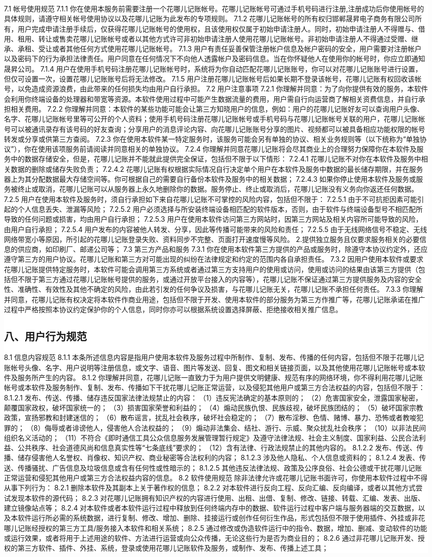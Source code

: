 7.1 帐号使用规范
7.1.1 你在使用本服务前需要注册一个花哪儿记账帐号。花哪儿记账帐号可通过手机号码进行注册,注册成功后你使用帐号的具体规则，请遵守相关帐号使用协议以及花哪儿记账为此发布的专项规则。
7.1.2 花哪儿记账帐号的所有权归邯郸晟昇电子商务有限公司所有，用户完成申请注册手续后，仅获得花哪儿记账帐号的使用权，且该使用权仅属于初始申请注册人。同时，初始申请注册人不得赠与、借用、租用、转让或售卖花哪儿记账帐号或者以其他方式许可非初始申请注册人使用花哪儿记账帐号。非初始申请注册人不得通过受赠、继承、承租、受让或者其他任何方式使用花哪儿记账帐号。
7.1.3 用户有责任妥善保管注册帐户信息及帐户密码的安全，用户需要对注册帐户以及密码下的行为承担法律责任。用户同意在任何情况下不向他人透露帐户及密码信息。当在你怀疑他人在使用你的帐号时，你应立即通知晟昇公司。
7.1.4 用户在使用手机号码注册花哪儿记账帐号时，系统将为你自动匹配花哪儿记账账号，你可以对花哪儿记账账号进行设置，但仅可设置一次，设置花哪儿记账账号后将无法修改。
7.1.5 用户注册花哪儿记账帐号后如果长期不登录该帐号，花哪儿记账有权回收该帐号，以免造成资源浪费，由此带来的任何损失均由用户自行承担。
7.2 用户注意事项
7.2.1 你理解并同意：为了向你提供有效的服务，本软件会利用你终端设备的处理器和带宽等资源。本软件使用过程中可能产生数据流量的费用，用户需自行向运营商了解相关资费信息，并自行承担相关费用。
7.2.2 你理解并同意：本软件的某些功能可能会让第三方知晓用户的信息，例如：用户的花哪儿记账好友可以查询用户头像、名字、花哪儿记账帐号里等可公开的个人资料；使用手机号码注册花哪儿记账帐号或手机号码与花哪儿记账帐号关联的用户，花哪儿记账帐号可以被通讯录存有该号码的好友查询；分享用户的消息评论内容、向花哪儿记账账号分享的图片、视频都可以被具备相应功能权限的帐号转发或分享或供第三方查阅。
7.2.3 你在使用本软件某一特定服务时，该服务可能会另有单独的协议、相关业务规则等（以下统称为“单独协议”），你在使用该项服务前请阅读并同意相关的单独协议。
7.2.4 你理解并同意花哪儿记账将会尽其商业上的合理努力保障你在本软件及服务中的数据存储安全，但是，花哪儿记账并不能就此提供完全保证，包括但不限于以下情形：
7.2.4.1 花哪儿记账不对你在本软件及服务中相关数据的删除或储存失败负责；
7.2.4.2 花哪儿记账有权根据实际情况自行决定单个用户在本软件及服务中数据的最长储存期限，并在服务器上为其分配数据最大存储空间等。你可根据自己的需要自行备份本软件及服务中的相关数据；
7.2.4.3 如果你停止使用本软件及服务或服务被终止或取消，花哪儿记账可以从服务器上永久地删除你的数据。服务停止、终止或取消后，花哪儿记账没有义务向你返还任何数据。
7.2.5 用户在使用本软件及服务时，须自行承担如下来自花哪儿记账不可掌控的风险内容，包括但不限于：
7.2.5.1 由于不可抗拒因素可能引起的个人信息丢失、泄漏等风险；
7.2.5.2 用户必须选择与所安装终端设备相匹配的软件版本，否则，由于软件与终端设备型号不相匹配所导致的任何问题或损害，均由用户自行承担；
7.2.5.3 用户在使用本软件访问第三方网站时，因第三方网站及相关内容所可能导致的风险，由用户自行承担；
7.2.5.4 用户发布的内容被他人转发、分享，因此等传播可能带来的风险和责任；
7.2.5.5 由于无线网络信号不稳定、无线网络带宽小等原因，所引起的花哪儿记账登录失败、资料同步不完整、页面打开速度慢等风险。
2.提供独立服务且仅要求服务相关的必要信息的供应商，如印刷厂、邮递公司等；
7.3 第三方产品和服务
7.3.1 你在使用本软件第三方提供的产品或服务时，除遵守本协议约定外，还应遵守第三方的用户协议。花哪儿记账和第三方对可能出现的纠纷在法律规定和约定的范围内各自承担责任。
7.3.2 因用户使用本软件或要求花哪儿记账提供特定服务时，本软件可能会调用第三方系统或者通过第三方支持用户的使用或访问，使用或访问的结果由该第三方提供（包括但不限于第三方通过花哪儿记账帐号提供的服务，或通过开放平台接入的内容等），花哪儿记账不保证通过第三方提供服务及内容的安全性、准确性、有效性及其他不确定的风险，由此若引发的任何争议及损害，与花哪儿记账无关，花哪儿记账不承担任何责任。
7.3.3 你理解并同意，花哪儿记账有权决定将本软件作商业用途，包括但不限于开发、使用本软件的部分服务为第三方作推广等，花哪儿记账承诺在推广过程中严格按照本协议约定保护你的个人信息，同时你亦可以根据系统设置选择屏蔽、拒绝接收相关推广信息。
## 八、用户行为规范

8.1 信息内容规范
8.1.1 本条所述信息内容是指用户使用本软件及服务过程中所制作、复制、发布、传播的任何内容，包括但不限于花哪儿记账帐号头像、名字、用户说明等注册信息，或文字、语音、图片等发送、回复、图文和相关链接页面，以及其他使用花哪儿记账帐号或本软件及服务所产生的内容。
8.1.2 你理解并同意，花哪儿记账一直致力于为用户提供文明健康、规范有序的网络环境，你不得利用花哪儿记账帐号或本软件及服务制作、复制、发布、传播如下干扰花哪儿记账正常运营，以及侵犯其他用户或第三方合法权益的内容，包括但不限于：
8.1.2.1 发布、传送、传播、储存违反国家法律法规禁止的内容：
（1）违反宪法确定的基本原则的；
（2）危害国家安全，泄露国家秘密，颠覆国家政权，破坏国家统一的；
（3）损害国家荣誉和利益的；
（4）煽动民族仇恨、民族歧视，破坏民族团结的；
（5）破坏国家宗教政策，宣扬邪教和封建迷信的；
（6）散布谣言，扰乱社会秩序，破坏社会稳定的；
（7）散布淫秽、色情、赌博、暴力、恐怖或者教唆犯罪的；
（8）侮辱或者诽谤他人，侵害他人合法权益的；
（9）煽动非法集会、结社、游行、示威、聚众扰乱社会秩序；
（10）以非法民间组织名义活动的；
（11）不符合《即时通信工具公众信息服务发展管理暂行规定》及遵守法律法规、社会主义制度、国家利益、公民合法利益、公共秩序、社会道德风尚和信息真实性等“七条底线”要求的；
（12）含有法律、行政法规禁止的其他内容的。
8.1.2.2 发布、传送、传播、储存侵害他人名誉权、肖像权、知识产权、商业秘密等合法权利的内容；
8.1.2.3 涉及他人隐私、个人信息或资料的；
8.1.2.4 发表、传送、传播骚扰、广告信息及垃圾信息或含有任何性或性暗示的；
8.1.2.5 其他违反法律法规、政策及公序良俗、社会公德或干扰花哪儿记账正常运营和侵犯其他用户或第三方合法权益内容的信息。
8.2 软件使用规范
除非法律允许或花哪儿记账书面许可，你使用本软件过程中不得从事下列行为：
8.2.1 删除本软件及其副本上关于著作权的信息；
8.2.2 对本软件进行反向工程、反向汇编、反向编译，或者以其他方式尝试发现本软件的源代码；
8.2.3 对花哪儿记账拥有知识产权的内容进行使用、出租、出借、复制、修改、链接、转载、汇编、发表、出版、建立镜像站点等；
8.2.4 对本软件或者本软件运行过程中释放到任何终端内存中的数据、软件运行过程中客户端与服务器端的交互数据，以及本软件运行所必需的系统数据，进行复制、修改、增加、删除、挂接运行或创作任何衍生作品，形式包括但不限于使用插件、外挂或非花哪儿记账经授权的第三方工具/服务接入本软件和相关系统；
8.2.5 通过修改或伪造软件运行中的指令、数据，增加、删减、变动软件的功能或运行效果，或者将用于上述用途的软件、方法进行运营或向公众传播，无论这些行为是否为商业目的；
8.2.6 通过非花哪儿记账开发、授权的第三方软件、插件、外挂、系统，登录或使用花哪儿记账软件及服务，或制作、发布、传播上述工具；